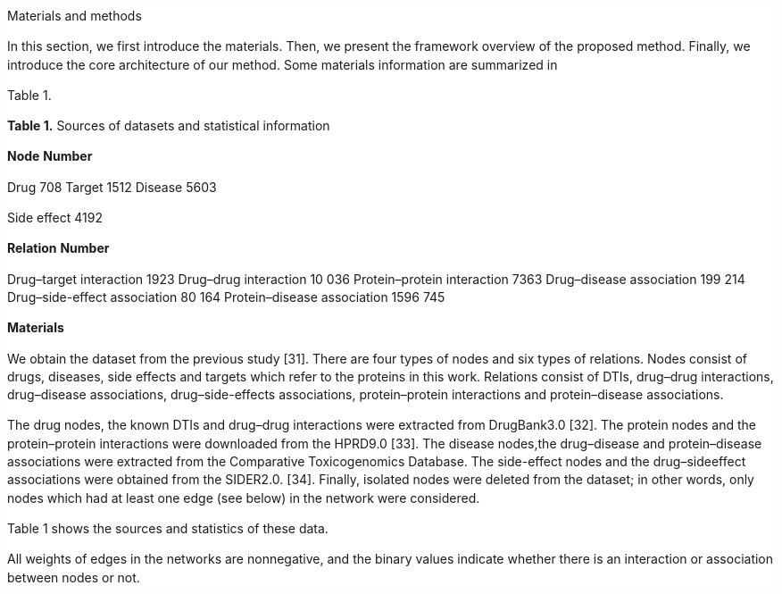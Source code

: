 Materials and methods


In this section, we first introduce the materials. Then,
we present the framework overview of the proposed
method. Finally, we introduce the core architecture of our
method. Some materials information are summarized in

Table 1.


**Table 1.** Sources of datasets and statistical information


**Node** **Number**


Drug 708
Target 1512
Disease 5603

Side effect 4192

**Relation** **Number**

Drug–target interaction 1923
Drug–drug interaction 10 036
Protein–protein interaction 7363
Drug–disease association 199 214
Drug–side-effect association 80 164
Protein–disease association 1596 745


**Materials**


We obtain the dataset from the previous study [31]. There
are four types of nodes and six types of relations. Nodes
consist of drugs, diseases, side effects and targets which
refer to the proteins in this work. Relations consist of
DTIs, drug–drug interactions, drug–disease associations,
drug–side-effects associations, protein–protein interactions and protein–disease associations.

The drug nodes, the known DTIs and drug–drug
interactions were extracted from DrugBank3.0 [32].
The protein nodes and the protein–protein interactions
were downloaded from the HPRD9.0 [33]. The disease
nodes,the drug–disease and protein–disease associations
were extracted from the Comparative Toxicogenomics
Database. The side-effect nodes and the drug–sideeffect associations were obtained from the SIDER2.0. [34].
Finally, isolated nodes were deleted from the dataset; in
other words, only nodes which had at least one edge (see
below) in the network were considered.

Table 1 shows the sources and statistics of these data.

All weights of edges in the networks are nonnegative, and
the binary values indicate whether there is an interaction
or association between nodes or not.
